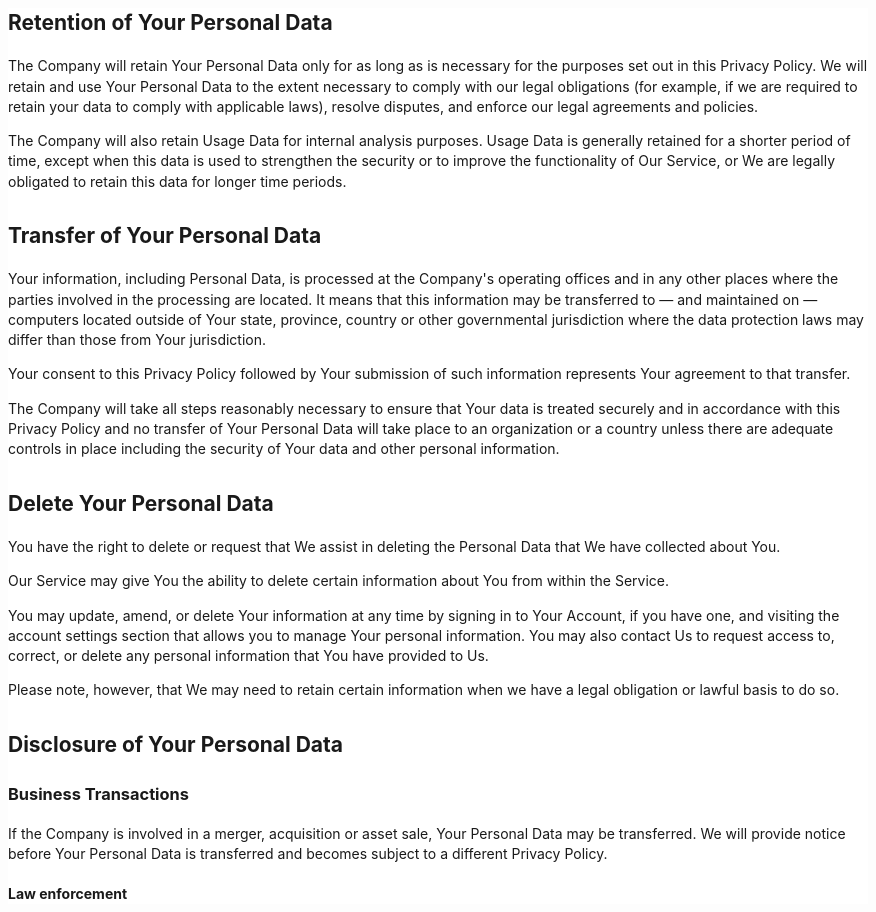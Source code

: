 ## Retention of Your Personal Data

The Company will retain Your Personal Data only for as long as is necessary for the purposes set out in this Privacy Policy. We will retain and use Your Personal Data to the extent necessary to comply with our legal obligations (for example, if we are required to retain your data to comply with applicable laws), resolve disputes, and enforce our legal agreements and policies.

The Company will also retain Usage Data for internal analysis purposes. Usage Data is generally retained for a shorter period of time, except when this data is used to strengthen the security or to improve the functionality of Our Service, or We are legally obligated to retain this data for longer time periods.

## Transfer of Your Personal Data

Your information, including Personal Data, is processed at the Company's operating offices and in any other places where the parties involved in the processing are located. It means that this information may be transferred to — and maintained on — computers located outside of Your state, province, country or other governmental jurisdiction where the data protection laws may differ than those from Your jurisdiction.

Your consent to this Privacy Policy followed by Your submission of such information represents Your agreement to that transfer.

The Company will take all steps reasonably necessary to ensure that Your data is treated securely and in accordance with this Privacy Policy and no transfer of Your Personal Data will take place to an organization or a country unless there are adequate controls in place including the security of Your data and other personal information.

## Delete Your Personal Data

You have the right to delete or request that We assist in deleting the Personal Data that We have collected about You.

Our Service may give You the ability to delete certain information about You from within the Service.

You may update, amend, or delete Your information at any time by signing in to Your Account, if you have one, and visiting the account settings section that allows you to manage Your personal information. You may also contact Us to request access to, correct, or delete any personal information that You have provided to Us.

Please note, however, that We may need to retain certain information when we have a legal obligation or lawful basis to do so.

## Disclosure of Your Personal Data

### Business Transactions

If the Company is involved in a merger, acquisition or asset sale, Your Personal Data may be transferred. We will provide notice before Your Personal Data is transferred and becomes subject to a different Privacy Policy.

#### Law enforcement
